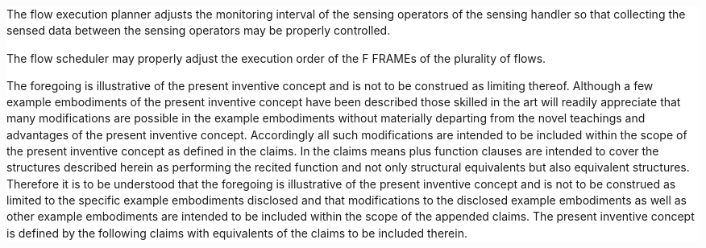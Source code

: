 The flow execution planner adjusts the monitoring interval of the sensing operators of the sensing handler so that collecting the sensed data between the sensing operators may be properly controlled.

The flow scheduler may properly adjust the execution order of the F FRAMEs of the plurality of flows.

The foregoing is illustrative of the present inventive concept and is not to be construed as limiting thereof. Although a few example embodiments of the present inventive concept have been described those skilled in the art will readily appreciate that many modifications are possible in the example embodiments without materially departing from the novel teachings and advantages of the present inventive concept. Accordingly all such modifications are intended to be included within the scope of the present inventive concept as defined in the claims. In the claims means plus function clauses are intended to cover the structures described herein as performing the recited function and not only structural equivalents but also equivalent structures. Therefore it is to be understood that the foregoing is illustrative of the present inventive concept and is not to be construed as limited to the specific example embodiments disclosed and that modifications to the disclosed example embodiments as well as other example embodiments are intended to be included within the scope of the appended claims. The present inventive concept is defined by the following claims with equivalents of the claims to be included therein.

